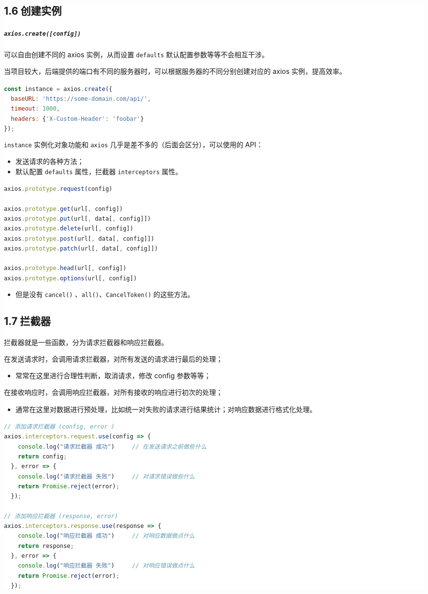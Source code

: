 

## 1.6 创建实例

##### `axios.create([config])`

可以自由创建不同的 axios 实例，从而设置 `defaults` 默认配置参数等等不会相互干涉。

当项目较大，后端提供的端口有不同的服务器时，可以根据服务器的不同分别创建对应的 axios 实例，提高效率。

```js
const instance = axios.create({
  baseURL: 'https://some-domain.com/api/',
  timeout: 1000,
  headers: {'X-Custom-Header': 'foobar'}
});
```

`instance` 实例化对象功能和 `axios` 几乎是差不多的（后面会区分），可以使用的 API：

- 发送请求的各种方法；
- 默认配置 `defaults` 属性，拦截器 `interceptors` 属性。

```js
axios.prototype.request(config)

axios.prototype.get(url[, config])
axios.prototype.put(url[, data[, config]])
axios.prototype.delete(url[, config])
axios.prototype.post(url[, data[, config]])
axios.prototype.patch(url[, data[, config]])

axios.prototype.head(url[, config])
axios.prototype.options(url[, config])
```

- 但是没有 `cancel()` 、`all()`、`CancelToken()` 的这些方法。



## 1.7 拦截器

拦截器就是一些函数，分为请求拦截器和响应拦截器。

在发送请求时，会调用请求拦截器，对所有发送的请求进行最后的处理；

- 常常在这里进行合理性判断，取消请求，修改 config 参数等等；

在接收响应时，会调用响应拦截器，对所有接收的响应进行初次的处理；

- 通常在这里对数据进行预处理，比如统一对失败的请求进行结果统计；对响应数据进行格式化处理。

```js
// 添加请求拦截器 (config, error )
axios.interceptors.request.use(config => {
    console.log("请求拦截器 成功")   	// 在发送请求之前做些什么
    return config;
  }, error => {
	console.log("请求拦截器 失败")		// 对请求错误做些什么
    return Promise.reject(error);
  });

// 添加响应拦截器 (response, error)
axios.interceptors.response.use(response => {
    console.log("响应拦截器 成功")   	// 对响应数据做点什么
    return response;
  }, error => {
    console.log("响应拦截器 失败")   	// 对响应错误做点什么
    return Promise.reject(error);
  });
```